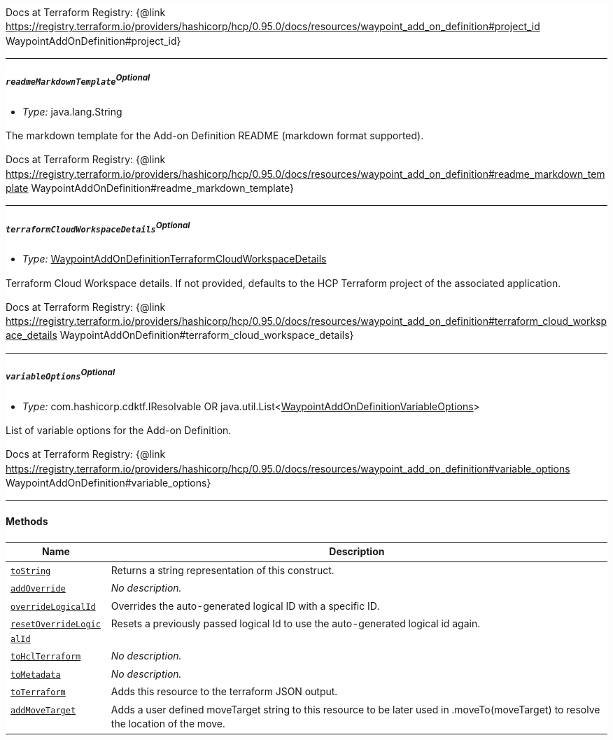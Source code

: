 Docs at Terraform Registry: {@link https://registry.terraform.io/providers/hashicorp/hcp/0.95.0/docs/resources/waypoint_add_on_definition#project_id WaypointAddOnDefinition#project_id}

---

##### `readmeMarkdownTemplate`<sup>Optional</sup> <a name="readmeMarkdownTemplate" id="@cdktf/provider-hcp.waypointAddOnDefinition.WaypointAddOnDefinition.Initializer.parameter.readmeMarkdownTemplate"></a>

- *Type:* java.lang.String

The markdown template for the Add-on Definition README (markdown format supported).

Docs at Terraform Registry: {@link https://registry.terraform.io/providers/hashicorp/hcp/0.95.0/docs/resources/waypoint_add_on_definition#readme_markdown_template WaypointAddOnDefinition#readme_markdown_template}

---

##### `terraformCloudWorkspaceDetails`<sup>Optional</sup> <a name="terraformCloudWorkspaceDetails" id="@cdktf/provider-hcp.waypointAddOnDefinition.WaypointAddOnDefinition.Initializer.parameter.terraformCloudWorkspaceDetails"></a>

- *Type:* <a href="#@cdktf/provider-hcp.waypointAddOnDefinition.WaypointAddOnDefinitionTerraformCloudWorkspaceDetails">WaypointAddOnDefinitionTerraformCloudWorkspaceDetails</a>

Terraform Cloud Workspace details. If not provided, defaults to the HCP Terraform project of the associated application.

Docs at Terraform Registry: {@link https://registry.terraform.io/providers/hashicorp/hcp/0.95.0/docs/resources/waypoint_add_on_definition#terraform_cloud_workspace_details WaypointAddOnDefinition#terraform_cloud_workspace_details}

---

##### `variableOptions`<sup>Optional</sup> <a name="variableOptions" id="@cdktf/provider-hcp.waypointAddOnDefinition.WaypointAddOnDefinition.Initializer.parameter.variableOptions"></a>

- *Type:* com.hashicorp.cdktf.IResolvable OR java.util.List<<a href="#@cdktf/provider-hcp.waypointAddOnDefinition.WaypointAddOnDefinitionVariableOptions">WaypointAddOnDefinitionVariableOptions</a>>

List of variable options for the Add-on Definition.

Docs at Terraform Registry: {@link https://registry.terraform.io/providers/hashicorp/hcp/0.95.0/docs/resources/waypoint_add_on_definition#variable_options WaypointAddOnDefinition#variable_options}

---

#### Methods <a name="Methods" id="Methods"></a>

| **Name** | **Description** |
| --- | --- |
| <code><a href="#@cdktf/provider-hcp.waypointAddOnDefinition.WaypointAddOnDefinition.toString">toString</a></code> | Returns a string representation of this construct. |
| <code><a href="#@cdktf/provider-hcp.waypointAddOnDefinition.WaypointAddOnDefinition.addOverride">addOverride</a></code> | *No description.* |
| <code><a href="#@cdktf/provider-hcp.waypointAddOnDefinition.WaypointAddOnDefinition.overrideLogicalId">overrideLogicalId</a></code> | Overrides the auto-generated logical ID with a specific ID. |
| <code><a href="#@cdktf/provider-hcp.waypointAddOnDefinition.WaypointAddOnDefinition.resetOverrideLogicalId">resetOverrideLogicalId</a></code> | Resets a previously passed logical Id to use the auto-generated logical id again. |
| <code><a href="#@cdktf/provider-hcp.waypointAddOnDefinition.WaypointAddOnDefinition.toHclTerraform">toHclTerraform</a></code> | *No description.* |
| <code><a href="#@cdktf/provider-hcp.waypointAddOnDefinition.WaypointAddOnDefinition.toMetadata">toMetadata</a></code> | *No description.* |
| <code><a href="#@cdktf/provider-hcp.waypointAddOnDefinition.WaypointAddOnDefinition.toTerraform">toTerraform</a></code> | Adds this resource to the terraform JSON output. |
| <code><a href="#@cdktf/provider-hcp.waypointAddOnDefinition.WaypointAddOnDefinition.addMoveTarget">addMoveTarget</a></code> | Adds a user defined moveTarget string to this resource to be later used in .moveTo(moveTarget) to resolve the location of the move. |
